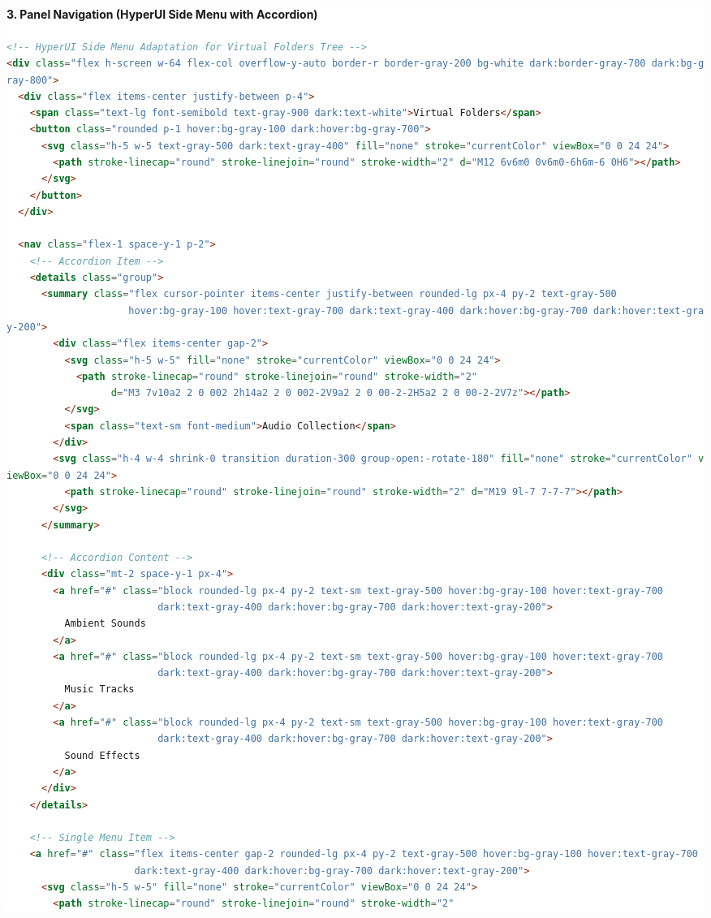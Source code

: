 #### 3. Panel Navigation (HyperUI Side Menu with Accordion)

```html
<!-- HyperUI Side Menu Adaptation for Virtual Folders Tree -->
<div class="flex h-screen w-64 flex-col overflow-y-auto border-r border-gray-200 bg-white dark:border-gray-700 dark:bg-gray-800">
  <div class="flex items-center justify-between p-4">
    <span class="text-lg font-semibold text-gray-900 dark:text-white">Virtual Folders</span>
    <button class="rounded p-1 hover:bg-gray-100 dark:hover:bg-gray-700">
      <svg class="h-5 w-5 text-gray-500 dark:text-gray-400" fill="none" stroke="currentColor" viewBox="0 0 24 24">
        <path stroke-linecap="round" stroke-linejoin="round" stroke-width="2" d="M12 6v6m0 0v6m0-6h6m-6 0H6"></path>
      </svg>
    </button>
  </div>
  
  <nav class="flex-1 space-y-1 p-2">
    <!-- Accordion Item -->
    <details class="group">
      <summary class="flex cursor-pointer items-center justify-between rounded-lg px-4 py-2 text-gray-500 
                     hover:bg-gray-100 hover:text-gray-700 dark:text-gray-400 dark:hover:bg-gray-700 dark:hover:text-gray-200">
        <div class="flex items-center gap-2">
          <svg class="h-5 w-5" fill="none" stroke="currentColor" viewBox="0 0 24 24">
            <path stroke-linecap="round" stroke-linejoin="round" stroke-width="2" 
                  d="M3 7v10a2 2 0 002 2h14a2 2 0 002-2V9a2 2 0 00-2-2H5a2 2 0 00-2-2V7z"></path>
          </svg>
          <span class="text-sm font-medium">Audio Collection</span>
        </div>
        <svg class="h-4 w-4 shrink-0 transition duration-300 group-open:-rotate-180" fill="none" stroke="currentColor" viewBox="0 0 24 24">
          <path stroke-linecap="round" stroke-linejoin="round" stroke-width="2" d="M19 9l-7 7-7-7"></path>
        </svg>
      </summary>
      
      <!-- Accordion Content -->
      <div class="mt-2 space-y-1 px-4">
        <a href="#" class="block rounded-lg px-4 py-2 text-sm text-gray-500 hover:bg-gray-100 hover:text-gray-700 
                          dark:text-gray-400 dark:hover:bg-gray-700 dark:hover:text-gray-200">
          Ambient Sounds
        </a>
        <a href="#" class="block rounded-lg px-4 py-2 text-sm text-gray-500 hover:bg-gray-100 hover:text-gray-700 
                          dark:text-gray-400 dark:hover:bg-gray-700 dark:hover:text-gray-200">
          Music Tracks
        </a>
        <a href="#" class="block rounded-lg px-4 py-2 text-sm text-gray-500 hover:bg-gray-100 hover:text-gray-700 
                          dark:text-gray-400 dark:hover:bg-gray-700 dark:hover:text-gray-200">
          Sound Effects
        </a>
      </div>
    </details>
    
    <!-- Single Menu Item -->
    <a href="#" class="flex items-center gap-2 rounded-lg px-4 py-2 text-gray-500 hover:bg-gray-100 hover:text-gray-700 
                      dark:text-gray-400 dark:hover:bg-gray-700 dark:hover:text-gray-200">
      <svg class="h-5 w-5" fill="none" stroke="currentColor" viewBox="0 0 24 24">
        <path stroke-linecap="round" stroke-linejoin="round" stroke-width="2" 
```